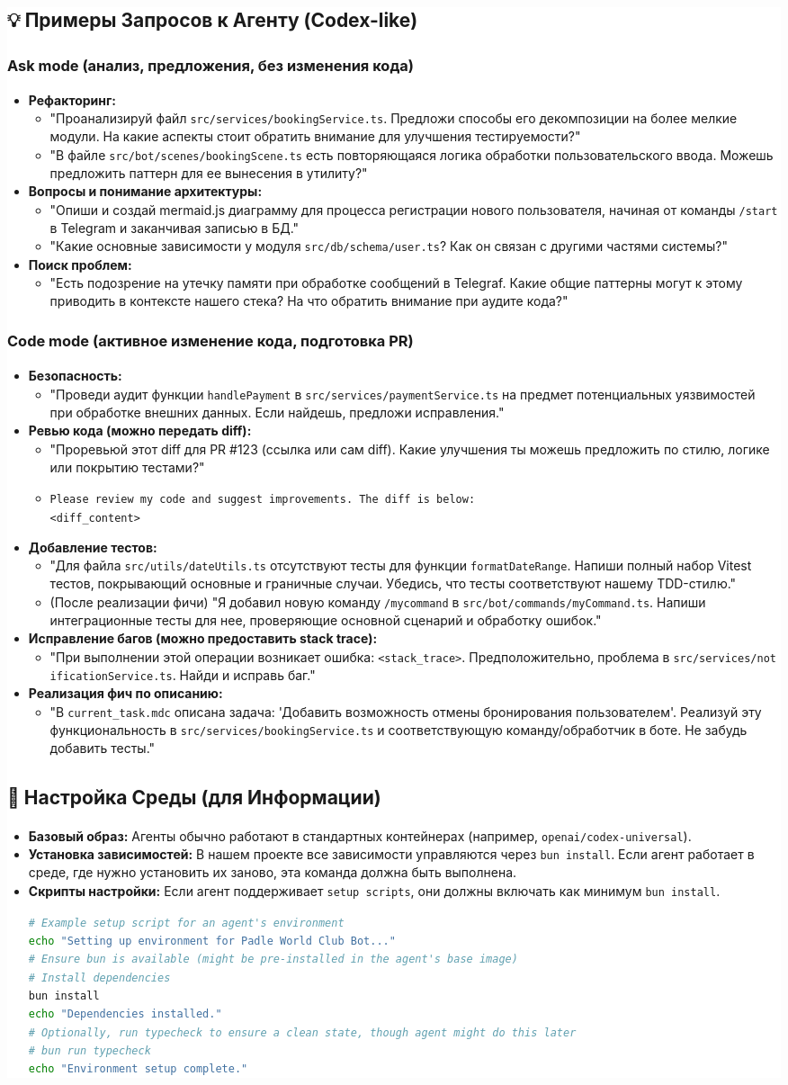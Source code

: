 ## 💡 Примеры Запросов к Агенту (Codex-like)

### Ask mode (анализ, предложения, без изменения кода)

- **Рефакторинг:**
  - "Проанализируй файл `src/services/bookingService.ts`. Предложи способы его декомпозиции на более мелкие модули. На какие аспекты стоит обратить внимание для улучшения тестируемости?"
  - "В файле `src/bot/scenes/bookingScene.ts` есть повторяющаяся логика обработки пользовательского ввода. Можешь предложить паттерн для ее вынесения в утилиту?"
- **Вопросы и понимание архитектуры:**
  - "Опиши и создай mermaid.js диаграмму для процесса регистрации нового пользователя, начиная от команды `/start` в Telegram и заканчивая записью в БД."
  - "Какие основные зависимости у модуля `src/db/schema/user.ts`? Как он связан с другими частями системы?"
- **Поиск проблем:**
  - "Есть подозрение на утечку памяти при обработке сообщений в Telegraf. Какие общие паттерны могут к этому приводить в контексте нашего стека? На что обратить внимание при аудите кода?"

### Code mode (активное изменение кода, подготовка PR)

- **Безопасность:**
  - "Проведи аудит функции `handlePayment` в `src/services/paymentService.ts` на предмет потенциальных уязвимостей при обработке внешних данных. Если найдешь, предложи исправления."
- **Ревью кода (можно передать diff):**
  - "Проревьюй этот diff для PR #123 (ссылка или сам diff). Какие улучшения ты можешь предложить по стилю, логике или покрытию тестами?"
  - ```
    Please review my code and suggest improvements. The diff is below:
    <diff_content>
    ```
- **Добавление тестов:**
  - "Для файла `src/utils/dateUtils.ts` отсутствуют тесты для функции `formatDateRange`. Напиши полный набор Vitest тестов, покрывающий основные и граничные случаи. Убедись, что тесты соответствуют нашему TDD-стилю."
  - (После реализации фичи) "Я добавил новую команду `/mycommand` в `src/bot/commands/myCommand.ts`. Напиши интеграционные тесты для нее, проверяющие основной сценарий и обработку ошибок."
- **Исправление багов (можно предоставить stack trace):**
  - "При выполнении этой операции возникает ошибка: `<stack_trace>`. Предположительно, проблема в `src/services/notificationService.ts`. Найди и исправь баг."
- **Реализация фич по описанию:**
  - "В `current_task.mdc` описана задача: 'Добавить возможность отмены бронирования пользователем'. Реализуй эту функциональность в `src/services/bookingService.ts` и соответствующую команду/обработчик в боте. Не забудь добавить тесты."

## 🔧 Настройка Среды (для Информации)

- **Базовый образ:** Агенты обычно работают в стандартных контейнерах (например, `openai/codex-universal`).
- **Установка зависимостей:** В нашем проекте все зависимости управляются через `bun install`. Если агент работает в среде, где нужно установить их заново, эта команда должна быть выполнена.
- **Скрипты настройки:** Если агент поддерживает `setup scripts`, они должны включать как минимум `bun install`.
  ```bash
  # Example setup script for an agent's environment
  echo "Setting up environment for Padle World Club Bot..."
  # Ensure bun is available (might be pre-installed in the agent's base image)
  # Install dependencies
  bun install
  echo "Dependencies installed."
  # Optionally, run typecheck to ensure a clean state, though agent might do this later
  # bun run typecheck
  echo "Environment setup complete."
  ```